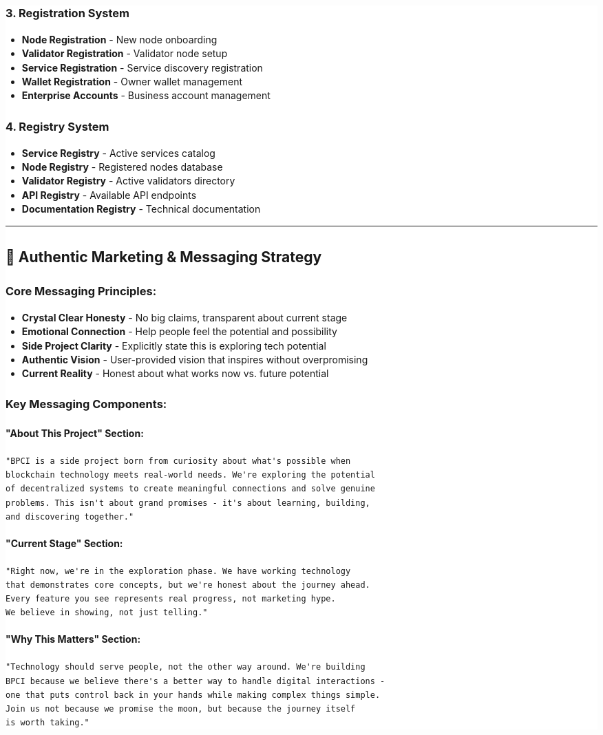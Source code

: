 ### **3. Registration System**
- **Node Registration** - New node onboarding
- **Validator Registration** - Validator node setup
- **Service Registration** - Service discovery registration
- **Wallet Registration** - Owner wallet management
- **Enterprise Accounts** - Business account management

### **4. Registry System**
- **Service Registry** - Active services catalog
- **Node Registry** - Registered nodes database
- **Validator Registry** - Active validators directory
- **API Registry** - Available API endpoints
- **Documentation Registry** - Technical documentation

---

## 💝 **Authentic Marketing & Messaging Strategy**

### **Core Messaging Principles:**
- **Crystal Clear Honesty** - No big claims, transparent about current stage
- **Emotional Connection** - Help people feel the potential and possibility
- **Side Project Clarity** - Explicitly state this is exploring tech potential
- **Authentic Vision** - User-provided vision that inspires without overpromising
- **Current Reality** - Honest about what works now vs. future potential

### **Key Messaging Components:**

#### **"About This Project" Section:**
```
"BPCI is a side project born from curiosity about what's possible when 
blockchain technology meets real-world needs. We're exploring the potential 
of decentralized systems to create meaningful connections and solve genuine 
problems. This isn't about grand promises - it's about learning, building, 
and discovering together."
```

#### **"Current Stage" Section:**
```
"Right now, we're in the exploration phase. We have working technology 
that demonstrates core concepts, but we're honest about the journey ahead. 
Every feature you see represents real progress, not marketing hype. 
We believe in showing, not just telling."
```

#### **"Why This Matters" Section:**
```
"Technology should serve people, not the other way around. We're building 
BPCI because we believe there's a better way to handle digital interactions - 
one that puts control back in your hands while making complex things simple. 
Join us not because we promise the moon, but because the journey itself 
is worth taking."
```
